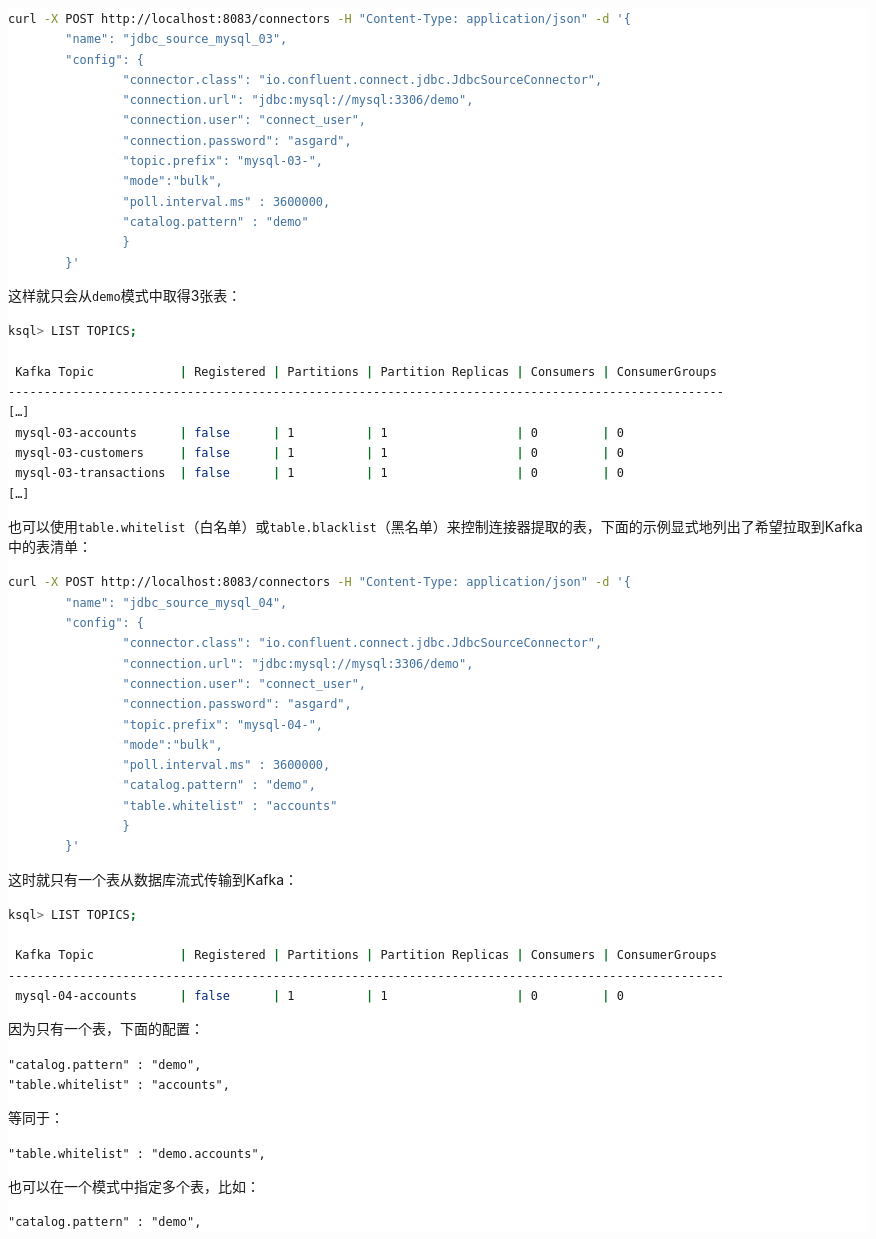 ```bash
curl -X POST http://localhost:8083/connectors -H "Content-Type: application/json" -d '{
        "name": "jdbc_source_mysql_03",
        "config": {
                "connector.class": "io.confluent.connect.jdbc.JdbcSourceConnector",
                "connection.url": "jdbc:mysql://mysql:3306/demo",
                "connection.user": "connect_user",
                "connection.password": "asgard",
                "topic.prefix": "mysql-03-",
                "mode":"bulk",
                "poll.interval.ms" : 3600000,
                "catalog.pattern" : "demo"
                }
        }'
```
这样就只会从`demo`模式中取得3张表：
```bash
ksql> LIST TOPICS;

 Kafka Topic            | Registered | Partitions | Partition Replicas | Consumers | ConsumerGroups
----------------------------------------------------------------------------------------------------
[…]
 mysql-03-accounts      | false      | 1          | 1                  | 0         | 0
 mysql-03-customers     | false      | 1          | 1                  | 0         | 0
 mysql-03-transactions  | false      | 1          | 1                  | 0         | 0
[…]
```
也可以使用`table.whitelist`（白名单）或`table.blacklist`（黑名单）来控制连接器提取的表，下面的示例显式地列出了希望拉取到Kafka中的表清单：
```bash
curl -X POST http://localhost:8083/connectors -H "Content-Type: application/json" -d '{
        "name": "jdbc_source_mysql_04",
        "config": {
                "connector.class": "io.confluent.connect.jdbc.JdbcSourceConnector",
                "connection.url": "jdbc:mysql://mysql:3306/demo",
                "connection.user": "connect_user",
                "connection.password": "asgard",
                "topic.prefix": "mysql-04-",
                "mode":"bulk",
                "poll.interval.ms" : 3600000,
                "catalog.pattern" : "demo",
                "table.whitelist" : "accounts"
                }
        }'
```
这时就只有一个表从数据库流式传输到Kafka：
```bash
ksql> LIST TOPICS;

 Kafka Topic            | Registered | Partitions | Partition Replicas | Consumers | ConsumerGroups
----------------------------------------------------------------------------------------------------
 mysql-04-accounts      | false      | 1          | 1                  | 0         | 0
```
因为只有一个表，下面的配置：
```
"catalog.pattern" : "demo",
"table.whitelist" : "accounts",
```
等同于：
```
"table.whitelist" : "demo.accounts",
```
也可以在一个模式中指定多个表，比如：
```
"catalog.pattern" : "demo",
```